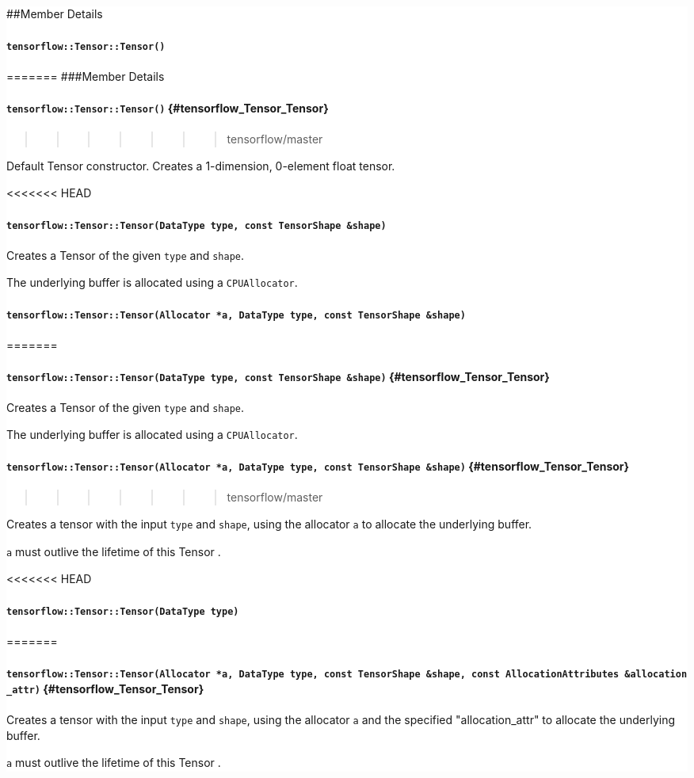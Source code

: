 ##Member Details <a class="md-anchor" id="AUTOGENERATED-member-details"></a>

#### `tensorflow::Tensor::Tensor()` <a class="md-anchor" id="tensorflow_Tensor_Tensor"></a>
=======
###Member Details

#### `tensorflow::Tensor::Tensor()` {#tensorflow_Tensor_Tensor}
>>>>>>> tensorflow/master

Default Tensor constructor. Creates a 1-dimension, 0-element float tensor.



<<<<<<< HEAD
#### `tensorflow::Tensor::Tensor(DataType type, const TensorShape &shape)` <a class="md-anchor" id="tensorflow_Tensor_Tensor"></a>

Creates a Tensor of the given `type` and `shape`.

The underlying buffer is allocated using a `CPUAllocator`.

#### `tensorflow::Tensor::Tensor(Allocator *a, DataType type, const TensorShape &shape)` <a class="md-anchor" id="tensorflow_Tensor_Tensor"></a>
=======
#### `tensorflow::Tensor::Tensor(DataType type, const TensorShape &shape)` {#tensorflow_Tensor_Tensor}

Creates a Tensor of the given `type` and `shape`.

The underlying buffer is allocated using a ` CPUAllocator `.

#### `tensorflow::Tensor::Tensor(Allocator *a, DataType type, const TensorShape &shape)` {#tensorflow_Tensor_Tensor}
>>>>>>> tensorflow/master

Creates a tensor with the input `type` and `shape`, using the allocator `a` to allocate the underlying buffer.

`a` must outlive the lifetime of this Tensor .

<<<<<<< HEAD
#### `tensorflow::Tensor::Tensor(DataType type)` <a class="md-anchor" id="tensorflow_Tensor_Tensor"></a>
=======
#### `tensorflow::Tensor::Tensor(Allocator *a, DataType type, const TensorShape &shape, const AllocationAttributes &allocation_attr)` {#tensorflow_Tensor_Tensor}

Creates a tensor with the input `type` and `shape`, using the allocator `a` and the specified "allocation_attr" to allocate the underlying buffer.

`a` must outlive the lifetime of this Tensor .
